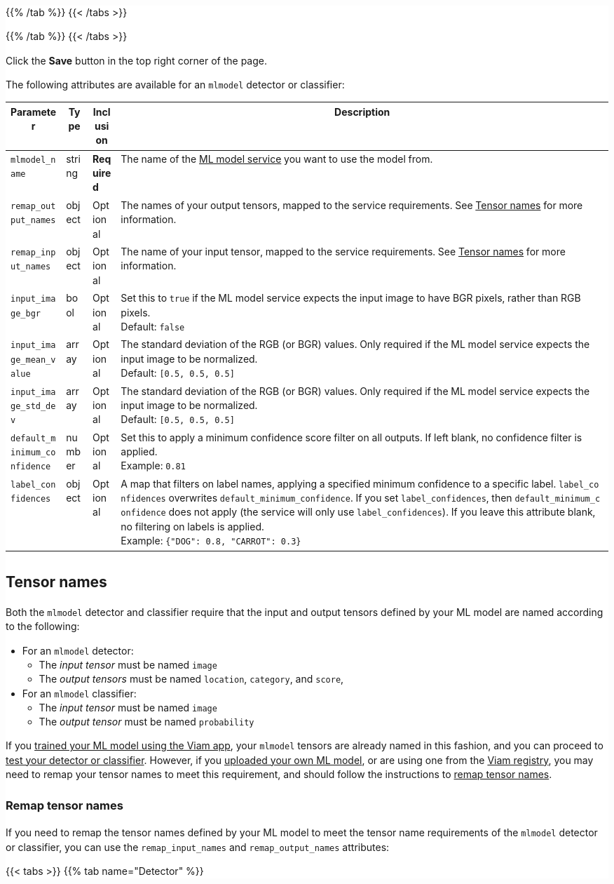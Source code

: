 {{% /tab %}}
{{< /tabs >}}

{{% /tab %}}
{{< /tabs >}}

Click the **Save** button in the top right corner of the page.

The following attributes are available for an `mlmodel` detector or classifier:


| Parameter | Type | Inclusion | Description |
| --------- | ---- | --------- | ----------- |
| `mlmodel_name` | string | **Required** | The name of the [ML model service](/services/ml/deploy/) you want to use the model from. |
| `remap_output_names` | object | Optional | The names of your output tensors, mapped to the service requirements. See [Tensor names](#tensor-names) for more information. |
| `remap_input_names` | object | Optional | The name of your input tensor, mapped to the service requirements. See [Tensor names](#tensor-names) for more information. |
| `input_image_bgr` | bool | Optional | Set this to `true` if the ML model service expects the input image to have BGR pixels, rather than RGB pixels. <br> Default: `false` |
| `input_image_mean_value` | array | Optional | The standard deviation of the RGB (or BGR) values. Only required if the ML model service expects the input image to be normalized. <br> Default: `[0.5, 0.5, 0.5]` |
| `input_image_std_dev` | array | Optional | The standard deviation of the RGB (or BGR) values. Only required if the ML model service expects the input image to be normalized. <br> Default: `[0.5, 0.5, 0.5]` |
| `default_minimum_confidence` | number | Optional | Set this to apply a minimum confidence score filter on all outputs. If left blank, no confidence filter is applied. <br> Example: `0.81` |
| `label_confidences` | object | Optional | A map that filters on label names, applying a specified minimum confidence to a specific label. `label_confidences` overwrites `default_minimum_confidence`. If you set `label_confidences`, then `default_minimum_confidence` does not apply (the service will only use `label_confidences`). If you leave this attribute blank, no filtering on labels is applied. <br> Example: `{"DOG": 0.8, "CARROT": 0.3}` |

## Tensor names

Both the `mlmodel` detector and classifier require that the input and output tensors defined by your ML model are named according to the following:

- For an `mlmodel` detector:
  - The _input tensor_ must be named `image`
  - The _output tensors_ must be named `location`, `category`, and `score`,
- For an `mlmodel` classifier:
  - The _input tensor_ must be named `image`
  - The _output tensor_ must be named `probability`

If you [trained your ML model using the Viam app](/services/ml/train-model/), your `mlmodel` tensors are already named in this fashion, and you can proceed to [test your detector or classifier](#test-your-detector-or-classifier).
However, if you [uploaded your own ML model](/ml/upload-model/), or are using one from the [Viam registry](https://app.viam.com/registry), you may need to remap your tensor names to meet this requirement, and should follow the instructions to [remap tensor names](#remap-tensor-names).

### Remap tensor names

If you need to remap the tensor names defined by your ML model to meet the tensor name requirements of the `mlmodel` detector or classifier, you can use the `remap_input_names` and `remap_output_names` attributes:

{{< tabs >}}
{{% tab name="Detector" %}}
